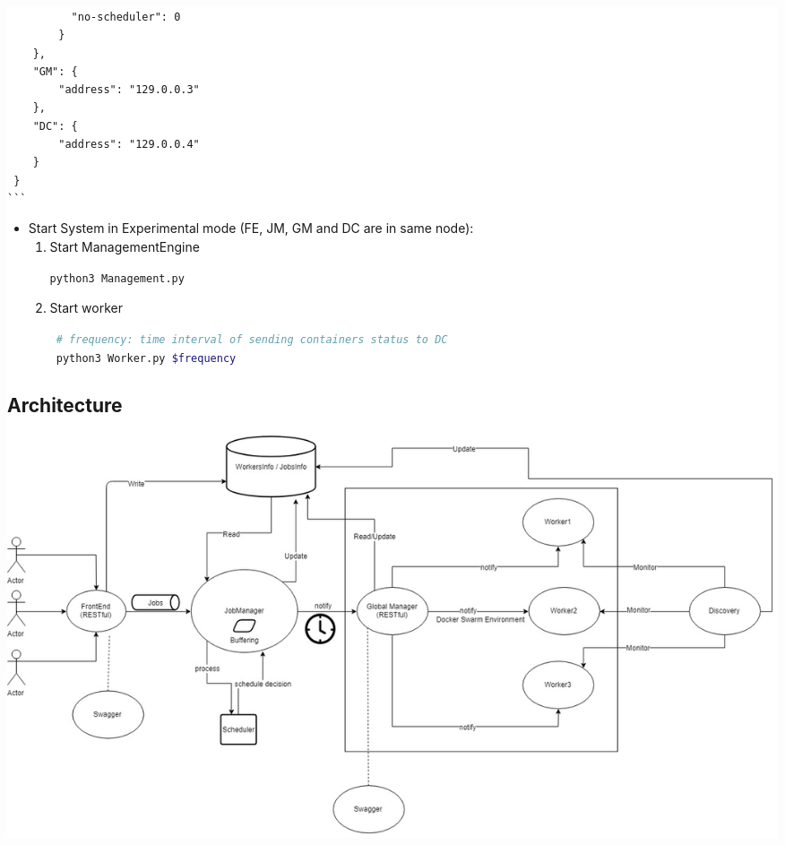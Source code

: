               "no-scheduler": 0
            }
        },
        "GM": {
            "address": "129.0.0.3"
        },
        "DC": {
            "address": "129.0.0.4"
        }
     }
    ```

* Start System in Experimental mode (FE, JM, GM and DC are in same node):
    1. Start ManagementEngine
        ```bash
        python3 Management.py
        ``` 
    2. Start worker
        ```bash
         # frequency: time interval of sending containers status to DC
         python3 Worker.py $frequency
        ```

## Architecture

![Architecture](./Images/Architecture.jpg)
